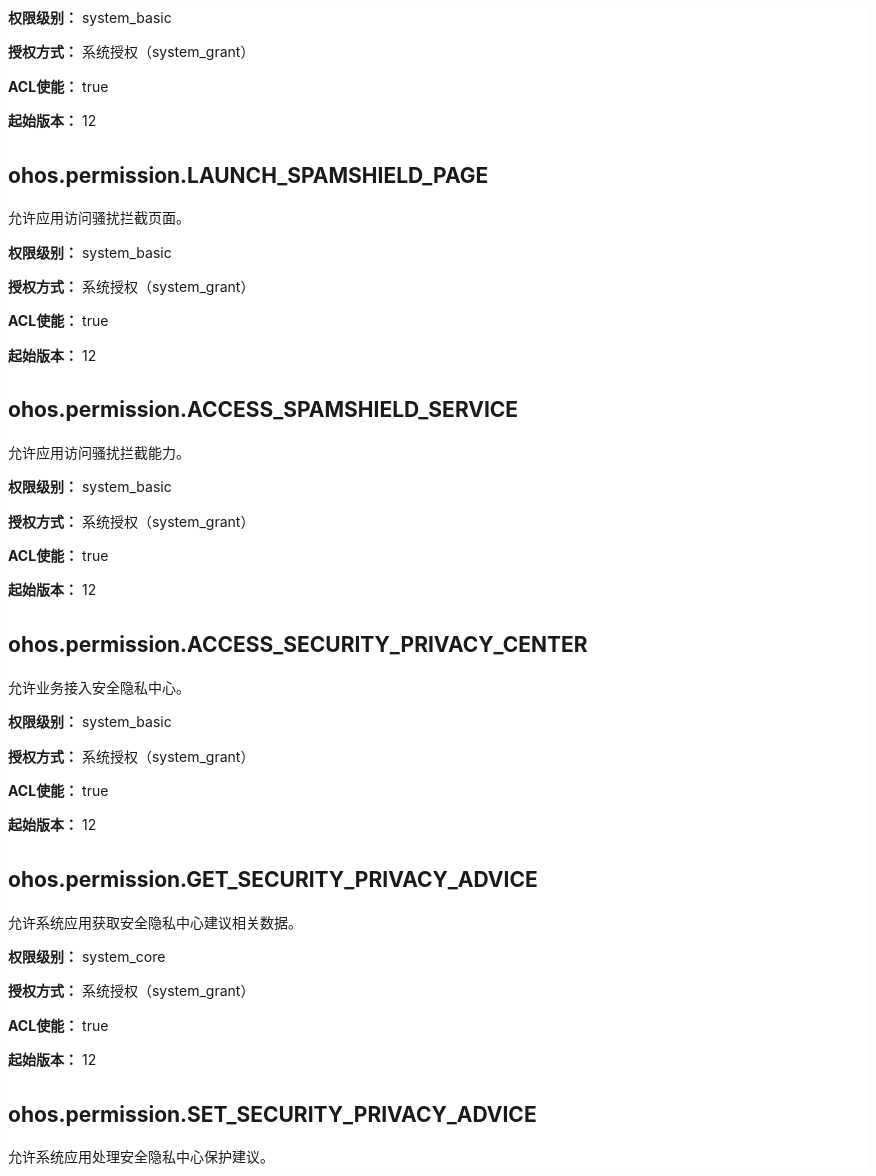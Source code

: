 **权限级别：** system_basic

**授权方式：** 系统授权（system_grant）

**ACL使能：** true

**起始版本：** 12

## ohos.permission.LAUNCH_SPAMSHIELD_PAGE

允许应用访问骚扰拦截页面。

**权限级别：** system_basic

**授权方式：** 系统授权（system_grant）

**ACL使能：** true

**起始版本：** 12

## ohos.permission.ACCESS_SPAMSHIELD_SERVICE

允许应用访问骚扰拦截能力。

**权限级别：** system_basic

**授权方式：** 系统授权（system_grant）

**ACL使能：** true

**起始版本：** 12

## ohos.permission.ACCESS_SECURITY_PRIVACY_CENTER

允许业务接入安全隐私中心。

**权限级别：** system_basic

**授权方式：** 系统授权（system_grant）

**ACL使能：** true

**起始版本：** 12

## ohos.permission.GET_SECURITY_PRIVACY_ADVICE

允许系统应用获取安全隐私中心建议相关数据。

**权限级别：** system_core

**授权方式：** 系统授权（system_grant）

**ACL使能：** true

**起始版本：** 12

## ohos.permission.SET_SECURITY_PRIVACY_ADVICE

允许系统应用处理安全隐私中心保护建议。

